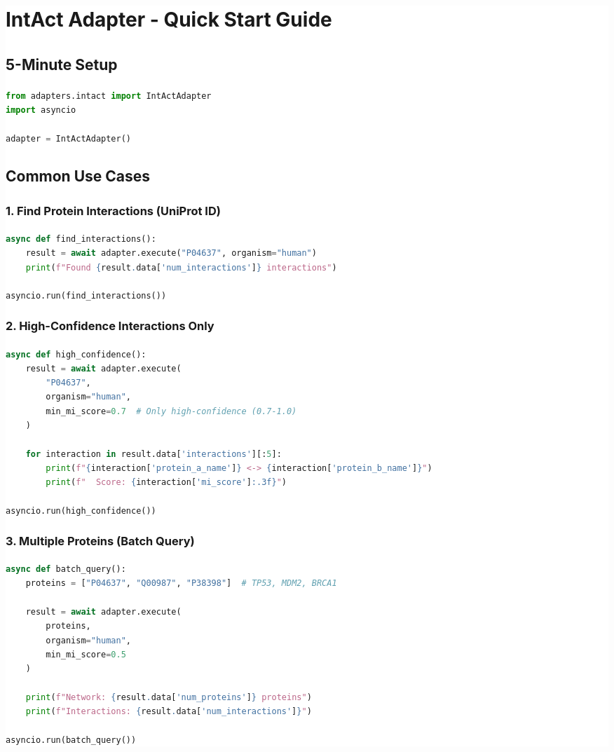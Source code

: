 # IntAct Adapter - Quick Start Guide

## 5-Minute Setup

```python
from adapters.intact import IntActAdapter
import asyncio

adapter = IntActAdapter()
```

## Common Use Cases

### 1. Find Protein Interactions (UniProt ID)

```python
async def find_interactions():
    result = await adapter.execute("P04637", organism="human")
    print(f"Found {result.data['num_interactions']} interactions")

asyncio.run(find_interactions())
```

### 2. High-Confidence Interactions Only

```python
async def high_confidence():
    result = await adapter.execute(
        "P04637",
        organism="human",
        min_mi_score=0.7  # Only high-confidence (0.7-1.0)
    )

    for interaction in result.data['interactions'][:5]:
        print(f"{interaction['protein_a_name']} <-> {interaction['protein_b_name']}")
        print(f"  Score: {interaction['mi_score']:.3f}")

asyncio.run(high_confidence())
```

### 3. Multiple Proteins (Batch Query)

```python
async def batch_query():
    proteins = ["P04637", "Q00987", "P38398"]  # TP53, MDM2, BRCA1

    result = await adapter.execute(
        proteins,
        organism="human",
        min_mi_score=0.5
    )

    print(f"Network: {result.data['num_proteins']} proteins")
    print(f"Interactions: {result.data['num_interactions']}")

asyncio.run(batch_query())
```
